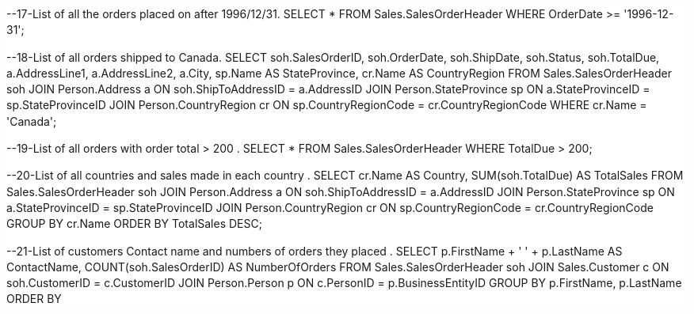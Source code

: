 --17-List of all the orders placed on after 1996/12/31.
SELECT *
FROM Sales.SalesOrderHeader
WHERE OrderDate >= '1996-12-31';

--18-List of all orders shipped to Canada.
SELECT 
    soh.SalesOrderID,
    soh.OrderDate,
    soh.ShipDate,
    soh.Status,
    soh.TotalDue,
    a.AddressLine1,
    a.AddressLine2,
    a.City,
    sp.Name AS StateProvince,
    cr.Name AS CountryRegion
FROM 
    Sales.SalesOrderHeader soh
JOIN 
    Person.Address a ON soh.ShipToAddressID = a.AddressID
JOIN 
    Person.StateProvince sp ON a.StateProvinceID = sp.StateProvinceID
JOIN 
    Person.CountryRegion cr ON sp.CountryRegionCode = cr.CountryRegionCode
WHERE 
    cr.Name = 'Canada';



--19-List of all orders with order total > 200 .
SELECT *
FROM Sales.SalesOrderHeader
WHERE TotalDue > 200;

--20-List of all countries and sales made in each country .
SELECT 
    cr.Name AS Country,
    SUM(soh.TotalDue) AS TotalSales
FROM 
    Sales.SalesOrderHeader soh
JOIN 
    Person.Address a ON soh.ShipToAddressID = a.AddressID
JOIN 
    Person.StateProvince sp ON a.StateProvinceID = sp.StateProvinceID
JOIN 
    Person.CountryRegion cr ON sp.CountryRegionCode = cr.CountryRegionCode
GROUP BY 
    cr.Name
ORDER BY 
    TotalSales DESC;



--21-List of customers Contact name and numbers of orders they placed .
SELECT 
    p.FirstName + ' ' + p.LastName AS ContactName,
    COUNT(soh.SalesOrderID) AS NumberOfOrders
FROM 
    Sales.SalesOrderHeader soh
JOIN 
    Sales.Customer c ON soh.CustomerID = c.CustomerID
JOIN 
    Person.Person p ON c.PersonID = p.BusinessEntityID
GROUP BY 
    p.FirstName, p.LastName
ORDER BY 